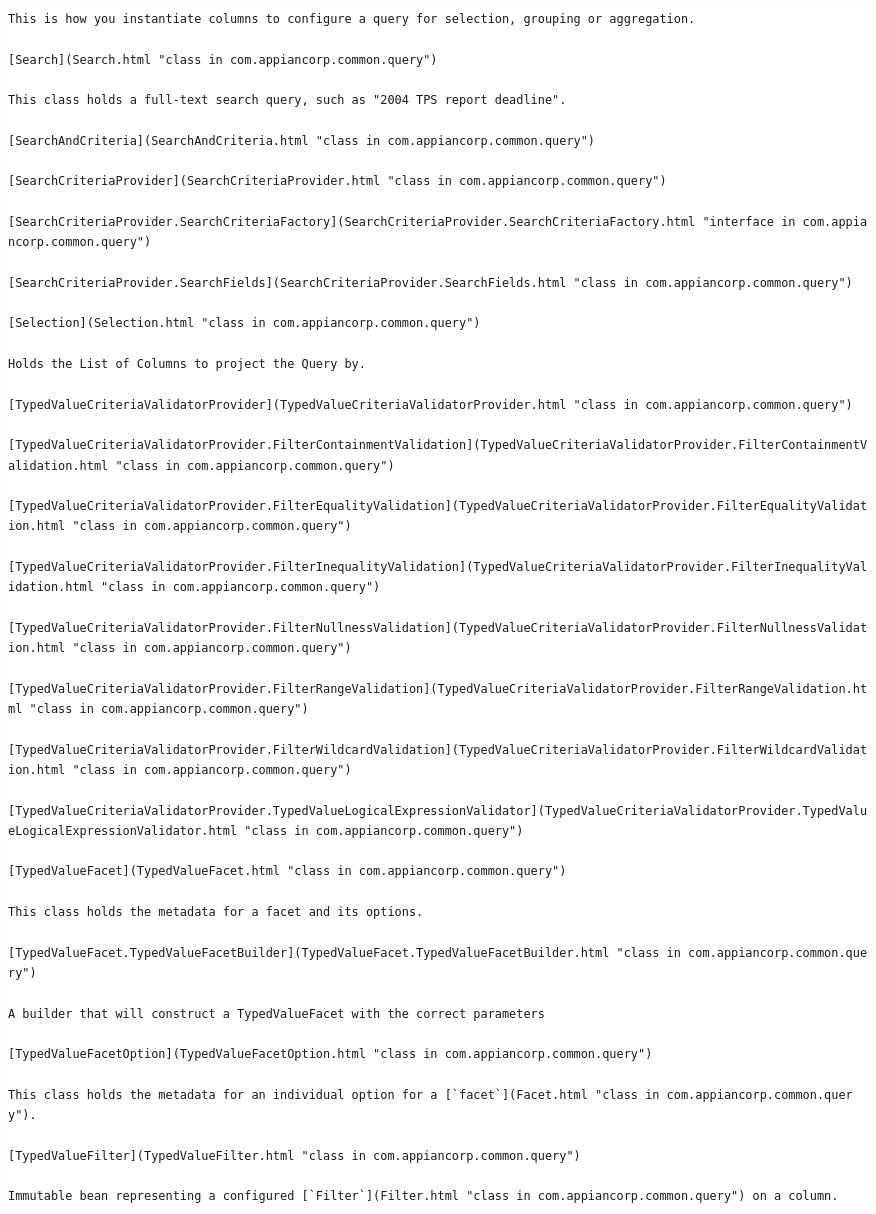     This is how you instantiate columns to configure a query for selection, grouping or aggregation.

    [Search](Search.html "class in com.appiancorp.common.query")

    This class holds a full-text search query, such as "2004 TPS report deadline".

    [SearchAndCriteria](SearchAndCriteria.html "class in com.appiancorp.common.query")

    [SearchCriteriaProvider](SearchCriteriaProvider.html "class in com.appiancorp.common.query")

    [SearchCriteriaProvider.SearchCriteriaFactory](SearchCriteriaProvider.SearchCriteriaFactory.html "interface in com.appiancorp.common.query")

    [SearchCriteriaProvider.SearchFields](SearchCriteriaProvider.SearchFields.html "class in com.appiancorp.common.query")

    [Selection](Selection.html "class in com.appiancorp.common.query")

    Holds the List of Columns to project the Query by.

    [TypedValueCriteriaValidatorProvider](TypedValueCriteriaValidatorProvider.html "class in com.appiancorp.common.query")

    [TypedValueCriteriaValidatorProvider.FilterContainmentValidation](TypedValueCriteriaValidatorProvider.FilterContainmentValidation.html "class in com.appiancorp.common.query")

    [TypedValueCriteriaValidatorProvider.FilterEqualityValidation](TypedValueCriteriaValidatorProvider.FilterEqualityValidation.html "class in com.appiancorp.common.query")

    [TypedValueCriteriaValidatorProvider.FilterInequalityValidation](TypedValueCriteriaValidatorProvider.FilterInequalityValidation.html "class in com.appiancorp.common.query")

    [TypedValueCriteriaValidatorProvider.FilterNullnessValidation](TypedValueCriteriaValidatorProvider.FilterNullnessValidation.html "class in com.appiancorp.common.query")

    [TypedValueCriteriaValidatorProvider.FilterRangeValidation](TypedValueCriteriaValidatorProvider.FilterRangeValidation.html "class in com.appiancorp.common.query")

    [TypedValueCriteriaValidatorProvider.FilterWildcardValidation](TypedValueCriteriaValidatorProvider.FilterWildcardValidation.html "class in com.appiancorp.common.query")

    [TypedValueCriteriaValidatorProvider.TypedValueLogicalExpressionValidator](TypedValueCriteriaValidatorProvider.TypedValueLogicalExpressionValidator.html "class in com.appiancorp.common.query")

    [TypedValueFacet](TypedValueFacet.html "class in com.appiancorp.common.query")

    This class holds the metadata for a facet and its options.

    [TypedValueFacet.TypedValueFacetBuilder](TypedValueFacet.TypedValueFacetBuilder.html "class in com.appiancorp.common.query")

    A builder that will construct a TypedValueFacet with the correct parameters

    [TypedValueFacetOption](TypedValueFacetOption.html "class in com.appiancorp.common.query")

    This class holds the metadata for an individual option for a [`facet`](Facet.html "class in com.appiancorp.common.query").

    [TypedValueFilter](TypedValueFilter.html "class in com.appiancorp.common.query")

    Immutable bean representing a configured [`Filter`](Filter.html "class in com.appiancorp.common.query") on a column.
